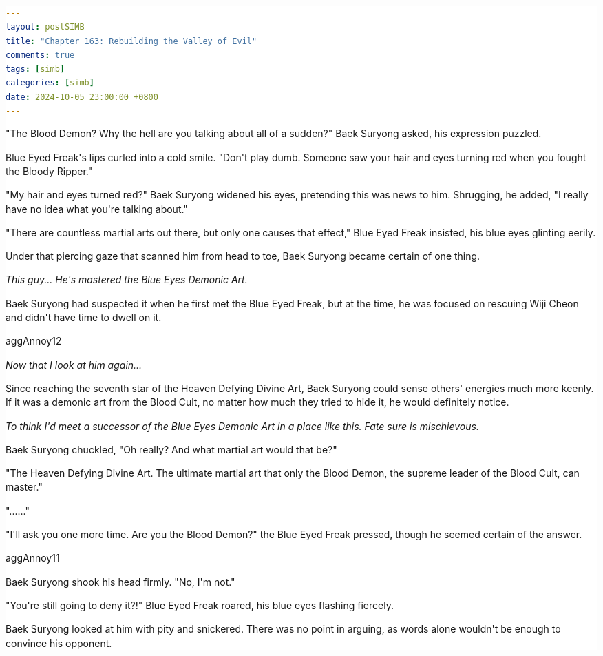 ```yaml
---
layout: postSIMB
title: "Chapter 163: Rebuilding the Valley of Evil"
comments: true
tags: [simb]
categories: [simb]
date: 2024-10-05 23:00:00 +0800
---
```


"The Blood Demon? Why the hell are you talking about all of a sudden?" Baek Suryong asked, his expression puzzled.

Blue Eyed Freak's lips curled into a cold smile. "Don't play dumb. Someone saw your hair and eyes turning red when you fought the Bloody Ripper."

"My hair and eyes turned red?" Baek Suryong widened his eyes, pretending this was news to him. Shrugging, he added, "I really have no idea what you're talking about."

"There are countless martial arts out there, but only one causes that effect," Blue Eyed Freak insisted, his blue eyes glinting eerily.

Under that piercing gaze that scanned him from head to toe, Baek Suryong became certain of one thing.

*This guy... He's mastered the Blue Eyes Demonic Art.*

Baek Suryong had suspected it when he first met the Blue Eyed Freak, but at the time, he was focused on rescuing Wiji Cheon and didn't have time to dwell on it.

aggAnnoy12

*Now that I look at him again...*

Since reaching the seventh star of the Heaven Defying Divine Art, Baek Suryong could sense others' energies much more keenly. If it was a demonic art from the Blood Cult, no matter how much they tried to hide it, he would definitely notice.

*To think I'd meet a successor of the Blue Eyes Demonic Art in a place like this. Fate sure is mischievous.*

Baek Suryong chuckled, "Oh really? And what martial art would that be?"

"The Heaven Defying Divine Art. The ultimate martial art that only the Blood Demon, the supreme leader of the Blood Cult, can master."

"......"

"I'll ask you one more time. Are you the Blood Demon?" the Blue Eyed Freak pressed, though he seemed certain of the answer.

aggAnnoy11

Baek Suryong shook his head firmly. "No, I'm not."

"You're still going to deny it?!" Blue Eyed Freak roared, his blue eyes flashing fiercely.

Baek Suryong looked at him with pity and snickered. There was no point in arguing, as words alone wouldn't be enough to convince his opponent.
